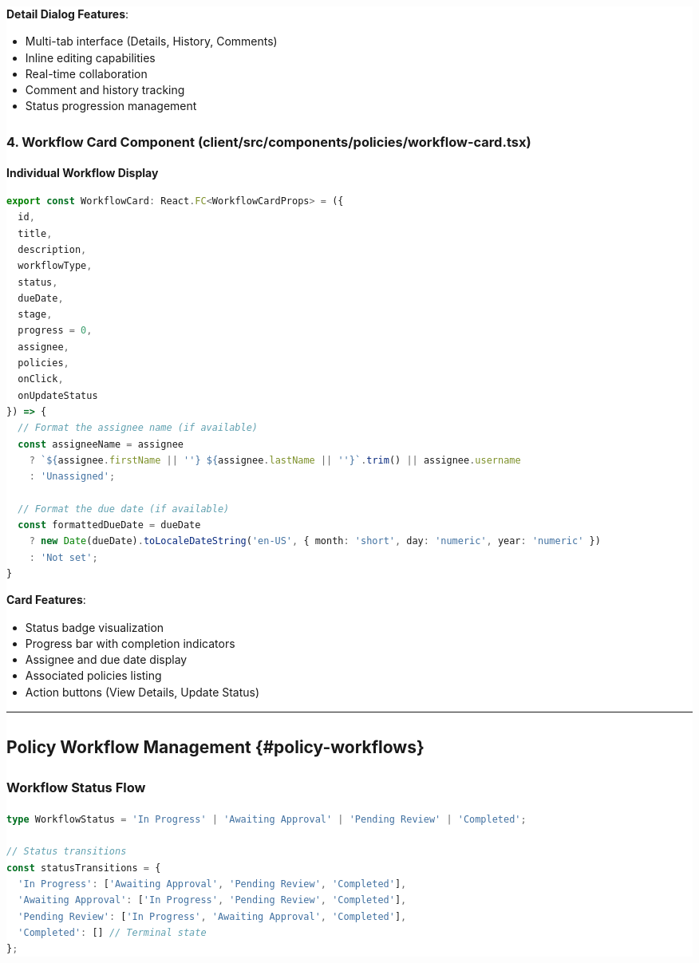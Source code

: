 **Detail Dialog Features**:
- Multi-tab interface (Details, History, Comments)
- Inline editing capabilities
- Real-time collaboration
- Comment and history tracking
- Status progression management

### 4. Workflow Card Component (client/src/components/policies/workflow-card.tsx)
**Individual Workflow Display**
```typescript
export const WorkflowCard: React.FC<WorkflowCardProps> = ({
  id,
  title,
  description,
  workflowType,
  status,
  dueDate,
  stage,
  progress = 0,
  assignee,
  policies,
  onClick,
  onUpdateStatus
}) => {
  // Format the assignee name (if available)
  const assigneeName = assignee 
    ? `${assignee.firstName || ''} ${assignee.lastName || ''}`.trim() || assignee.username
    : 'Unassigned';

  // Format the due date (if available)
  const formattedDueDate = dueDate 
    ? new Date(dueDate).toLocaleDateString('en-US', { month: 'short', day: 'numeric', year: 'numeric' })
    : 'Not set';
}
```

**Card Features**:
- Status badge visualization
- Progress bar with completion indicators
- Assignee and due date display
- Associated policies listing
- Action buttons (View Details, Update Status)

---

## Policy Workflow Management {#policy-workflows}

### Workflow Status Flow
```typescript
type WorkflowStatus = 'In Progress' | 'Awaiting Approval' | 'Pending Review' | 'Completed';

// Status transitions
const statusTransitions = {
  'In Progress': ['Awaiting Approval', 'Pending Review', 'Completed'],
  'Awaiting Approval': ['In Progress', 'Pending Review', 'Completed'],
  'Pending Review': ['In Progress', 'Awaiting Approval', 'Completed'],
  'Completed': [] // Terminal state
};
```
